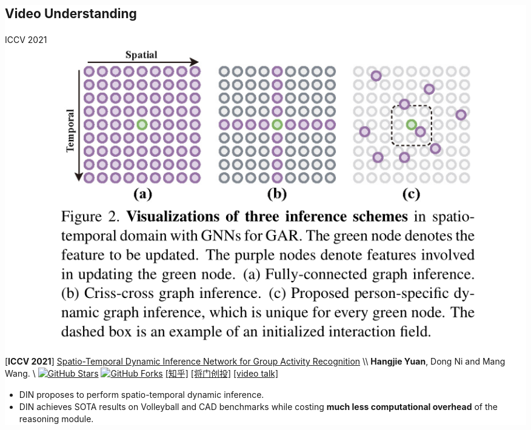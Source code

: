 

## Video Understanding
<div class='paper-box'><div class='paper-box-image'><div><div class="badge">ICCV 2021</div><img src='images/DIN_overview.PNG' alt="sym" width="100%"></div></div>
<div class='paper-box-text' markdown="1">

[**ICCV 2021**] [Spatio-Temporal Dynamic Inference Network for Group Activity Recognition]([https://arxiv.org/abs/2202.00259](https://openaccess.thecvf.com/content/ICCV2021/papers/Yuan_Spatio-Temporal_Dynamic_Inference_Network_for_Group_Activity_Recognition_ICCV_2021_paper.pdf)) \\
**Hangjie Yuan**, Dong Ni and Mang Wang.    \\
[![GitHub Stars](https://img.shields.io/github/stars/JacobYuan7/DIN-Group-Activity-Recognition-Benchmark?style=social)](https://github.com/JacobYuan7/DIN-Group-Activity-Recognition-Benchmark) 
[![GitHub Forks](https://img.shields.io/github/forks/JacobYuan7/DIN-Group-Activity-Recognition-Benchmark?style=social)](https://github.com/JacobYuan7/DIN-Group-Activity-Recognition-Benchmark) 
[[知乎]](https://zhuanlan.zhihu.com/p/408883301) 
[[将门创投]](https://www.techbeat.net/article-info?id=2719) 
[[video talk]](https://zjueducn-my.sharepoint.com/:v:/g/personal/hj_yuan_zju_edu_cn/ETNLr67L5glAhOibIzbfSEsBuIKsCmYhftrf1pct-WkoWQ?e=LSaAcz)

- DIN proposes to perform spatio-temporal dynamic inference.
- DIN achieves SOTA results on Volleyball and CAD benchmarks while costing **much less computational overhead** of the reasoning module.
</div>
</div>


